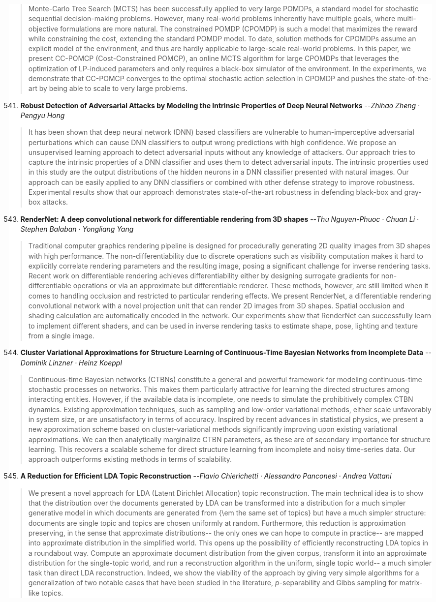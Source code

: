  > Monte-Carlo Tree Search (MCTS) has been successfully applied to very large POMDPs, a standard model for stochastic sequential decision-making problems. However, many real-world problems inherently have multiple goals, where multi-objective formulations are more natural. The constrained POMDP (CPOMDP) is such a model that maximizes the reward while constraining the cost, extending the standard POMDP model. To date, solution methods for CPOMDPs assume an explicit model of the environment, and thus are hardly applicable to large-scale real-world problems. In this paper, we present CC-POMCP (Cost-Constrained POMCP), an online MCTS algorithm for large CPOMDPs that leverages the optimization of LP-induced parameters and only requires a black-box simulator of the environment. In the experiments, we demonstrate that CC-POMCP converges to the optimal stochastic action selection in CPOMDP and pushes the state-of-the-art by being able to scale to very large problems.
541. **Robust Detection of Adversarial Attacks by Modeling the Intrinsic Properties of Deep Neural Networks** --*Zhihao Zheng &middot; Pengyu Hong*
 > It has been shown that deep neural network (DNN) based classifiers are vulnerable to human-imperceptive adversarial perturbations which can cause DNN classifiers to output wrong predictions with high confidence. We propose an unsupervised learning approach to detect adversarial inputs without any knowledge of attackers. Our approach tries to capture the intrinsic properties of a DNN classifier and uses them to detect adversarial inputs. The intrinsic properties used in this study are the output distributions of the hidden neurons in a DNN classifier presented with natural images. Our approach can be easily applied to any DNN classifiers or combined with other defense strategy to improve robustness. Experimental results show that our approach demonstrates state-of-the-art robustness in defending black-box and gray-box attacks.
543. **RenderNet: A deep convolutional network for differentiable rendering from 3D shapes** --*Thu Nguyen-Phuoc &middot; Chuan Li &middot; Stephen Balaban &middot; Yongliang Yang*
 > Traditional computer graphics rendering pipeline is designed for procedurally generating 2D quality images from 3D shapes with high performance. The non-differentiability due to discrete operations such as visibility computation makes it hard to explicitly correlate rendering parameters and the resulting image, posing a significant challenge for inverse rendering tasks. Recent work on differentiable rendering achieves differentiability either by designing surrogate gradients for non-differentiable operations or via an approximate but differentiable renderer. These methods, however, are still limited when it comes to handling occlusion and restricted to particular rendering effects. We present RenderNet, a differentiable rendering convolutional network with a novel projection unit that can render 2D images from 3D shapes. Spatial occlusion and shading calculation are automatically encoded in the network. Our experiments show that RenderNet can successfully learn to implement different shaders, and can be used in inverse rendering tasks to estimate shape, pose, lighting and texture from a single image.
544. **Cluster Variational Approximations for Structure Learning of Continuous-Time Bayesian Networks from Incomplete Data** --*Dominik Linzner &middot; Heinz Koeppl*
 > Continuous-time Bayesian networks (CTBNs) constitute a general and powerful framework for modeling continuous-time stochastic processes on networks. This makes them particularly attractive for learning the directed structures among interacting entities. However, if the available data is incomplete, one needs to simulate the prohibitively complex CTBN dynamics. Existing approximation techniques, such as sampling and low-order variational methods, either scale unfavorably in system size, or are unsatisfactory in terms of accuracy. Inspired by recent advances in statistical physics, we present a new approximation scheme based on cluster-variational methods significantly improving upon existing variational approximations. We can then analytically marginalize CTBN parameters, as these are of secondary importance for structure learning. This recovers a scalable scheme for direct structure learning from incomplete and noisy time-series data. Our approach outperforms existing methods in terms of scalability.
545. **A Reduction for Efficient LDA Topic Reconstruction** --*Flavio Chierichetti &middot; Alessandro Panconesi &middot; Andrea Vattani*
 > We present a novel approach for LDA (Latent Dirichlet Allocation) topic reconstruction. The main technical idea is to show that the distribution over the documents generated by LDA can be transformed into a distribution for a much simpler generative model in which documents are generated from {\em the same set of topics} but have a much simpler structure: documents are single topic and topics are chosen uniformly at random. Furthermore, this reduction is approximation preserving, in the sense that approximate distributions-- the only ones we can hope to compute in practice-- are mapped into approximate distribution in the simplified world. This opens up the possibility of efficiently reconstructing LDA topics in a roundabout way. Compute an approximate document distribution from the given corpus, transform it into an approximate distribution for the single-topic world, and run a reconstruction algorithm in the uniform, single topic world-- a much simpler task than direct LDA reconstruction. Indeed, we show the viability of the approach by giving very simple algorithms for a generalization of two notable cases that have been studied in the literature, $p$-separability and Gibbs sampling for matrix-like topics.